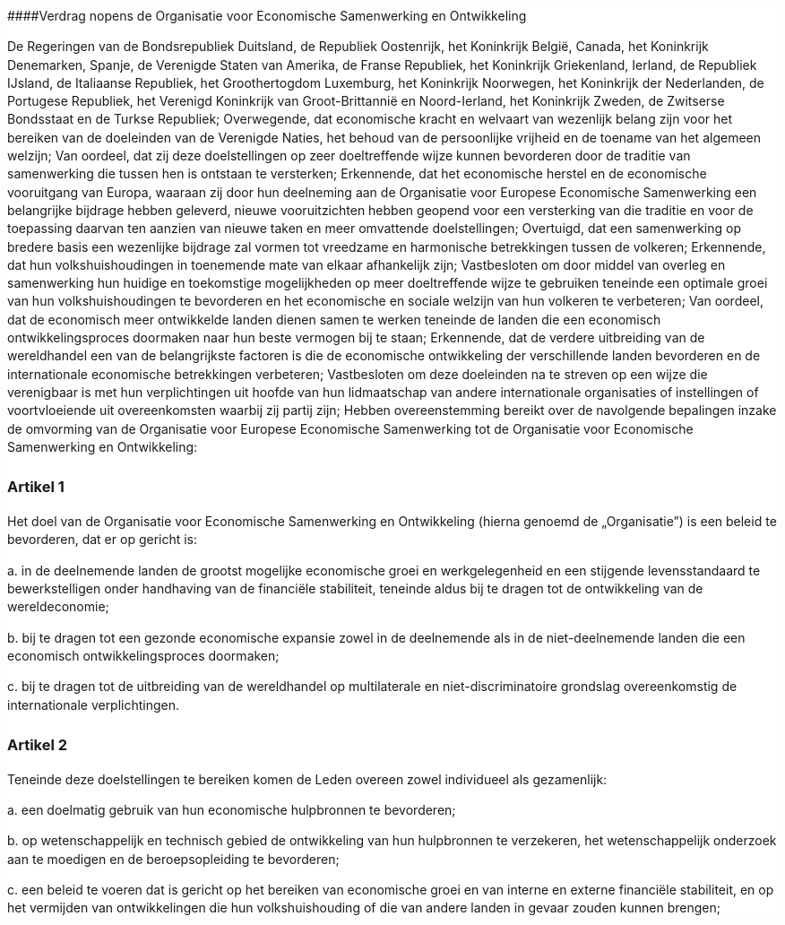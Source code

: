####Verdrag nopens de Organisatie voor Economische Samenwerking en Ontwikkeling

De Regeringen van de Bondsrepubliek Duitsland, de Republiek Oostenrijk, het Koninkrijk België, Canada, het Koninkrijk Denemarken, Spanje, de Verenigde Staten van Amerika, de Franse Republiek, het Koninkrijk Griekenland, Ierland, de Republiek IJsland, de Italiaanse Republiek, het Groothertogdom Luxemburg, het Koninkrijk Noorwegen, het Koninkrijk der Nederlanden, de Portugese Republiek, het Verenigd Koninkrijk van Groot-Brittannië en Noord-Ierland, het Koninkrijk Zweden, de Zwitserse Bondsstaat en de Turkse Republiek; Overwegende, dat economische kracht en welvaart van wezenlijk belang zijn voor het bereiken van de doeleinden van de Verenigde Naties, het behoud van de persoonlijke vrijheid en de toename van het algemeen welzijn; Van oordeel, dat zij deze doelstellingen op zeer doeltreffende wijze kunnen bevorderen door de traditie van samenwerking die tussen hen is ontstaan te versterken; Erkennende, dat het economische herstel en de economische vooruitgang van Europa, waaraan zij door hun deelneming aan de Organisatie voor Europese Economische Samenwerking een belangrijke bijdrage hebben geleverd, nieuwe vooruitzichten hebben geopend voor een versterking van die traditie en voor de toepassing daarvan ten aanzien van nieuwe taken en meer omvattende doelstellingen; Overtuigd, dat een samenwerking op bredere basis een wezenlijke bijdrage zal vormen tot vreedzame en harmonische betrekkingen tussen de volkeren; Erkennende, dat hun volkshuishoudingen in toenemende mate van elkaar afhankelijk zijn; Vastbesloten om door middel van overleg en samenwerking hun huidige en toekomstige mogelijkheden op meer doeltreffende wijze te gebruiken teneinde een optimale groei van hun volkshuishoudingen te bevorderen en het economische en sociale welzijn van hun volkeren te verbeteren; Van oordeel, dat de economisch meer ontwikkelde landen dienen samen te werken teneinde de landen die een economisch ontwikkelingsproces doormaken naar hun beste vermogen bij te staan; Erkennende, dat de verdere uitbreiding van de wereldhandel een van de belangrijkste factoren is die de economische ontwikkeling der verschillende landen bevorderen en de internationale economische betrekkingen verbeteren; Vastbesloten om deze doeleinden na te streven op een wijze die verenigbaar is met hun verplichtingen uit hoofde van hun lidmaatschap van andere internationale organisaties of instellingen of voortvloeiende uit overeenkomsten waarbij zij partij zijn; Hebben overeenstemming bereikt over de navolgende bepalingen inzake de omvorming van de Organisatie voor Europese Economische Samenwerking tot de Organisatie voor Economische Samenwerking en Ontwikkeling:    

### Artikel  1  

Het doel van de Organisatie voor Economische Samenwerking en Ontwikkeling (hierna genoemd de „Organisatie”) is een beleid te bevorderen, dat er op gericht is: 

a. in de deelnemende landen de grootst mogelijke economische groei en werkgelegenheid en een stijgende levensstandaard te bewerkstelligen onder handhaving van de financiële stabiliteit, teneinde aldus bij te dragen tot de ontwikkeling van de wereldeconomie;  

b. bij te dragen tot een gezonde economische expansie zowel in de deelnemende als in de niet-deelnemende landen die een economisch ontwikkelingsproces doormaken;  

c. bij te dragen tot de uitbreiding van de wereldhandel op multilaterale en niet-discriminatoire grondslag overeenkomstig de internationale verplichtingen.    

### Artikel  2  

Teneinde deze doelstellingen te bereiken komen de Leden overeen zowel individueel als gezamenlijk: 

a. een doelmatig gebruik van hun economische hulpbronnen te bevorderen;  

b. op wetenschappelijk en technisch gebied de ontwikkeling van hun hulpbronnen te verzekeren, het wetenschappelijk onderzoek aan te moedigen en de beroepsopleiding te bevorderen;  

c. een beleid te voeren dat is gericht op het bereiken van economische groei en van interne en externe financiële stabiliteit, en op het vermijden van ontwikkelingen die hun volkshuishouding of die van andere landen in gevaar zouden kunnen brengen;  
